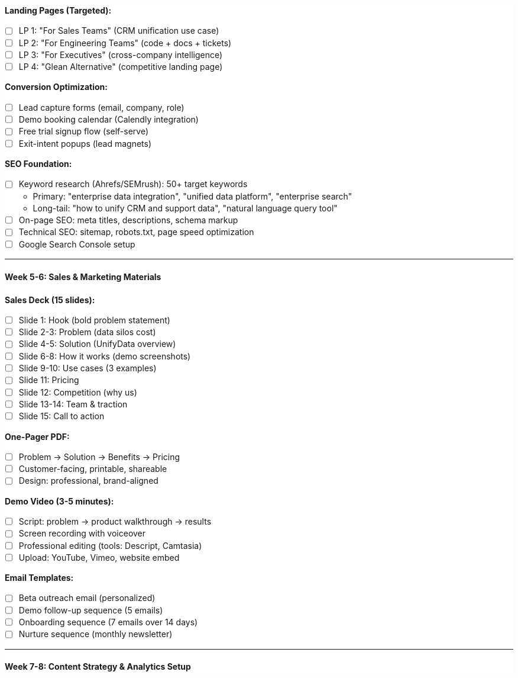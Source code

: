 **Landing Pages (Targeted):**
- [ ] LP 1: "For Sales Teams" (CRM unification use case)
- [ ] LP 2: "For Engineering Teams" (code + docs + tickets)
- [ ] LP 3: "For Executives" (cross-company intelligence)
- [ ] LP 4: "Glean Alternative" (competitive landing page)

**Conversion Optimization:**
- [ ] Lead capture forms (email, company, role)
- [ ] Demo booking calendar (Calendly integration)
- [ ] Free trial signup flow (self-serve)
- [ ] Exit-intent popups (lead magnets)

**SEO Foundation:**
- [ ] Keyword research (Ahrefs/SEMrush): 50+ target keywords
  - Primary: "enterprise data integration", "unified data platform", "enterprise search"
  - Long-tail: "how to unify CRM and support data", "natural language query tool"
- [ ] On-page SEO: meta titles, descriptions, schema markup
- [ ] Technical SEO: sitemap, robots.txt, page speed optimization
- [ ] Google Search Console setup

---

#### Week 5-6: Sales & Marketing Materials

**Sales Deck (15 slides):**
- [ ] Slide 1: Hook (bold problem statement)
- [ ] Slide 2-3: Problem (data silos cost)
- [ ] Slide 4-5: Solution (UnifyData overview)
- [ ] Slide 6-8: How it works (demo screenshots)
- [ ] Slide 9-10: Use cases (3 examples)
- [ ] Slide 11: Pricing
- [ ] Slide 12: Competition (why us)
- [ ] Slide 13-14: Team & traction
- [ ] Slide 15: Call to action

**One-Pager PDF:**
- [ ] Problem → Solution → Benefits → Pricing
- [ ] Customer-facing, printable, shareable
- [ ] Design: professional, brand-aligned

**Demo Video (3-5 minutes):**
- [ ] Script: problem → product walkthrough → results
- [ ] Screen recording with voiceover
- [ ] Professional editing (tools: Descript, Camtasia)
- [ ] Upload: YouTube, Vimeo, website embed

**Email Templates:**
- [ ] Beta outreach email (personalized)
- [ ] Demo follow-up sequence (5 emails)
- [ ] Onboarding sequence (7 emails over 14 days)
- [ ] Nurture sequence (monthly newsletter)

---

#### Week 7-8: Content Strategy & Analytics Setup
